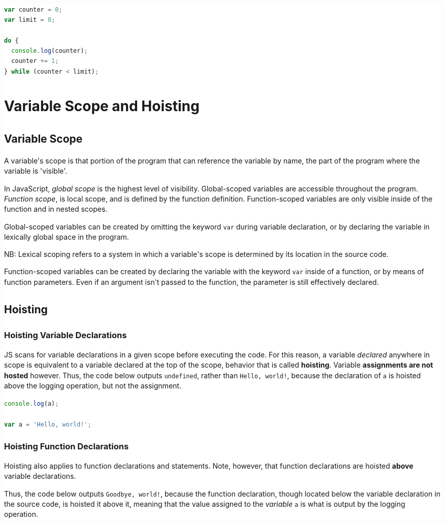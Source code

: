 ```javascript
var counter = 0;
var limit = 0;

do {
  console.log(counter);
  counter += 1;
} while (counter < limit);
```

# Variable Scope and Hoisting

## Variable Scope
A variable's scope is that portion of the program that can reference the variable by name, the part of the program where the variable is 'visible'.

In JavaScript, *global scope* is the highest level of visibility.  Global-scoped variables are accessible throughout the program.  *Function scope*, is local scope, and is defined by the function definition.  Function-scoped variables are only visible inside of the function and in nested scopes.

Global-scoped variables can be created by omitting the keyword `var` during variable declaration, or by declaring the variable in lexically global space in the program.

NB: Lexical scoping refers to a system in which a variable's scope is determined by its location in the source code.

Function-scoped variables can be created by declaring the variable with the keyword `var` inside of a function, or by means of function parameters.  Even if an argument isn't passed to the function, the parameter is still effectively declared.

## Hoisting

### Hoisting Variable Declarations
JS scans for variable declarations in a given scope before executing the code.  For this reason, a variable *declared* anywhere in scope is equivalent to a variable declared at the top of the scope, behavior that is called **hoisting**.  Variable **assignments are not hosted** however.  Thus, the code below outputs `undefined`, rather than `Hello, world!`, because the declaration of `a` is hoisted above the logging operation, but not the assignment.

```javascript
console.log(a);

var a = 'Hello, world!';
```

### Hoisting Function Declarations
Hoisting also applies to function declarations and statements.  Note, however, that function declarations are hoisted **above** variable declarations.

Thus, the code below outputs `Goodbye, world!`, because the function declaration, though located below the variable declaration in the source code, is hoisted it above it, meaning that the value assigned to the *variable* `a` is what is output by the logging operation. 
